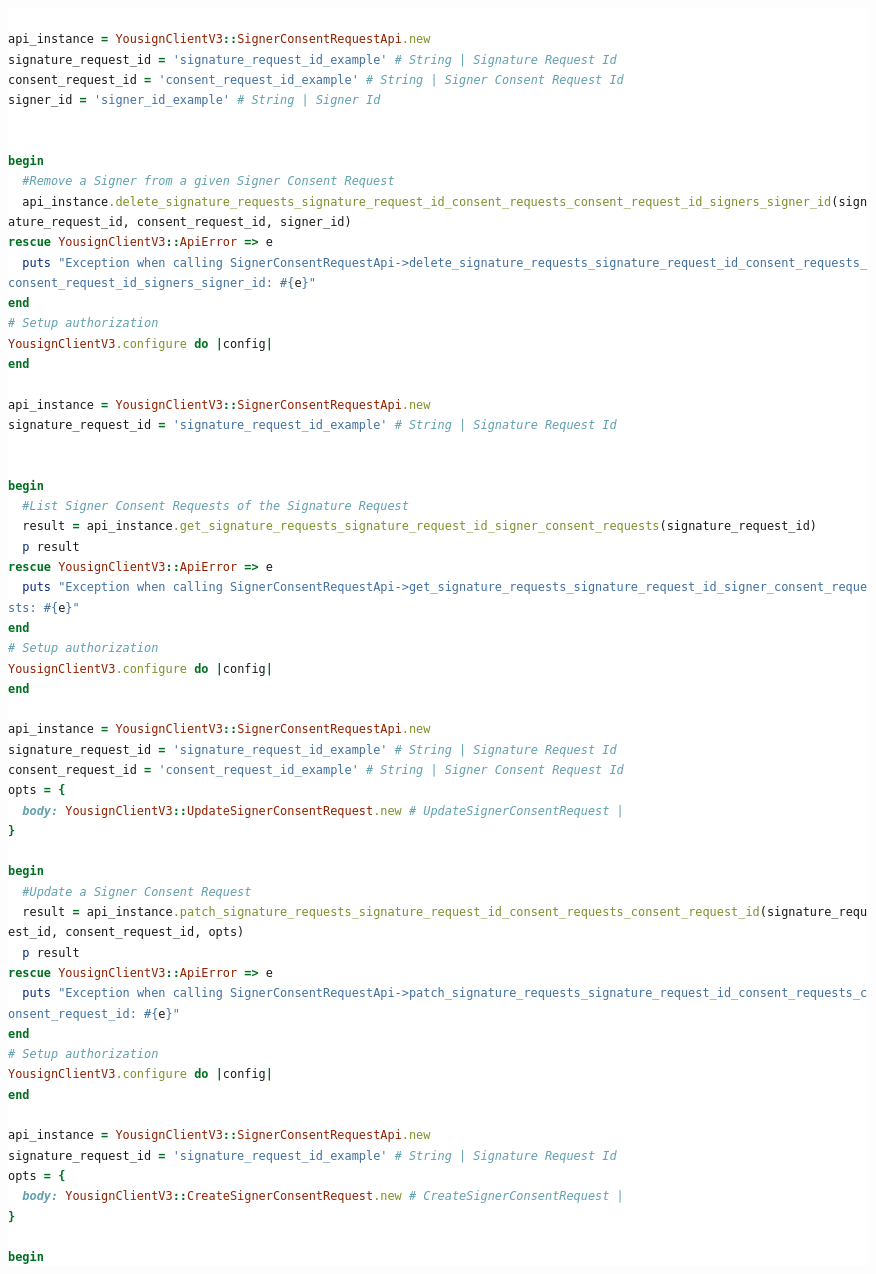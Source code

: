 ```ruby

api_instance = YousignClientV3::SignerConsentRequestApi.new
signature_request_id = 'signature_request_id_example' # String | Signature Request Id
consent_request_id = 'consent_request_id_example' # String | Signer Consent Request Id
signer_id = 'signer_id_example' # String | Signer Id


begin
  #Remove a Signer from a given Signer Consent Request
  api_instance.delete_signature_requests_signature_request_id_consent_requests_consent_request_id_signers_signer_id(signature_request_id, consent_request_id, signer_id)
rescue YousignClientV3::ApiError => e
  puts "Exception when calling SignerConsentRequestApi->delete_signature_requests_signature_request_id_consent_requests_consent_request_id_signers_signer_id: #{e}"
end
# Setup authorization
YousignClientV3.configure do |config|
end

api_instance = YousignClientV3::SignerConsentRequestApi.new
signature_request_id = 'signature_request_id_example' # String | Signature Request Id


begin
  #List Signer Consent Requests of the Signature Request
  result = api_instance.get_signature_requests_signature_request_id_signer_consent_requests(signature_request_id)
  p result
rescue YousignClientV3::ApiError => e
  puts "Exception when calling SignerConsentRequestApi->get_signature_requests_signature_request_id_signer_consent_requests: #{e}"
end
# Setup authorization
YousignClientV3.configure do |config|
end

api_instance = YousignClientV3::SignerConsentRequestApi.new
signature_request_id = 'signature_request_id_example' # String | Signature Request Id
consent_request_id = 'consent_request_id_example' # String | Signer Consent Request Id
opts = { 
  body: YousignClientV3::UpdateSignerConsentRequest.new # UpdateSignerConsentRequest | 
}

begin
  #Update a Signer Consent Request
  result = api_instance.patch_signature_requests_signature_request_id_consent_requests_consent_request_id(signature_request_id, consent_request_id, opts)
  p result
rescue YousignClientV3::ApiError => e
  puts "Exception when calling SignerConsentRequestApi->patch_signature_requests_signature_request_id_consent_requests_consent_request_id: #{e}"
end
# Setup authorization
YousignClientV3.configure do |config|
end

api_instance = YousignClientV3::SignerConsentRequestApi.new
signature_request_id = 'signature_request_id_example' # String | Signature Request Id
opts = { 
  body: YousignClientV3::CreateSignerConsentRequest.new # CreateSignerConsentRequest | 
}

begin
```
